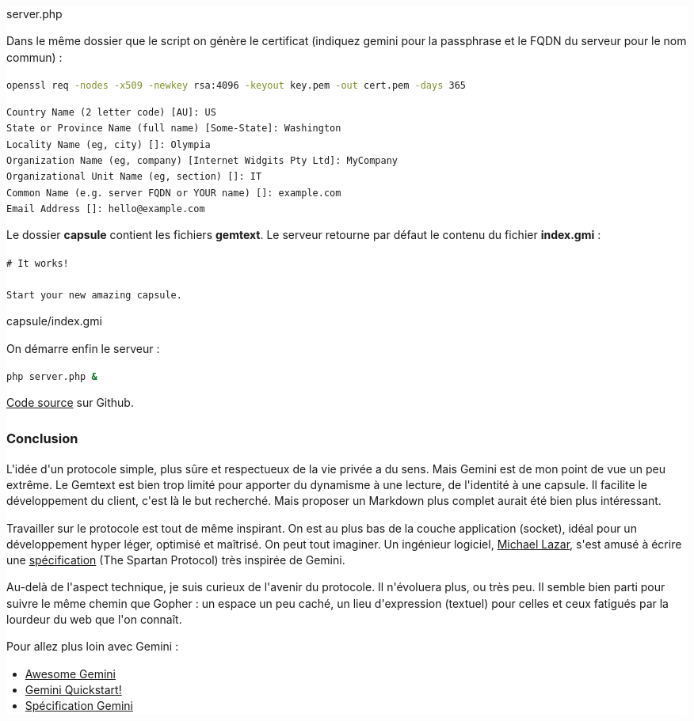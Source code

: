 <aside>server.php</aside>

Dans le même dossier que le script on génère le certificat (indiquez gemini pour la passphrase et le FQDN du serveur pour le nom commun) :

```bash
openssl req -nodes -x509 -newkey rsa:4096 -keyout key.pem -out cert.pem -days 365
```

```
Country Name (2 letter code) [AU]: US
State or Province Name (full name) [Some-State]: Washington
Locality Name (eg, city) []: Olympia
Organization Name (eg, company) [Internet Widgits Pty Ltd]: MyCompany
Organizational Unit Name (eg, section) []: IT
Common Name (e.g. server FQDN or YOUR name) []: example.com
Email Address []: hello@example.com
```

Le dossier **capsule** contient les fichiers **gemtext**. Le serveur retourne par défaut le contenu du fichier **index.gmi** :

```gemtext
# It works!

Start your new amazing capsule.
```

<aside>capsule/index.gmi</aside>

On démarre enfin le serveur :

```bash
php server.php &
```

[Code source](https://github.com/magentix/leo) sur Github.

### Conclusion

L'idée d'un protocole simple, plus sûre et respectueux de la vie privée a du sens. Mais Gemini est de mon point de vue un peu extrême. Le Gemtext est bien trop limité pour apporter du dynamisme à une lecture, de l'identité à une capsule. Il facilite le développement du client, c'est là le but recherché. Mais proposer un Markdown plus complet aurait été bien plus intéressant.

Travailler sur le protocole est tout de même inspirant. On est au plus bas de la couche application (socket), idéal pour un développement hyper léger, optimisé et maîtrisé. On peut tout imaginer. Un ingénieur logiciel, [Michael Lazar](https://mozz.us/), s'est amusé à écrire une [spécification](https://portal.mozz.us/spartan/spartan.mozz.us/specification.gmi) (The Spartan Protocol) très inspirée de Gemini.

Au-delà de l'aspect technique, je suis curieux de l'avenir du protocole. Il n'évoluera plus, ou très peu. Il semble bien parti pour suivre le même chemin que Gopher : un espace un peu caché, un lieu d'expression (textuel) pour celles et ceux fatigués par la lourdeur du web que l'on connaît.

Pour allez plus loin avec Gemini :

- [Awesome Gemini](https://github.com/kr1sp1n/awesome-gemini)
- [Gemini Quickstart!](https://geminiquickst.art/)
- [Spécification Gemini](https://gitlab.com/gemini-specification)
